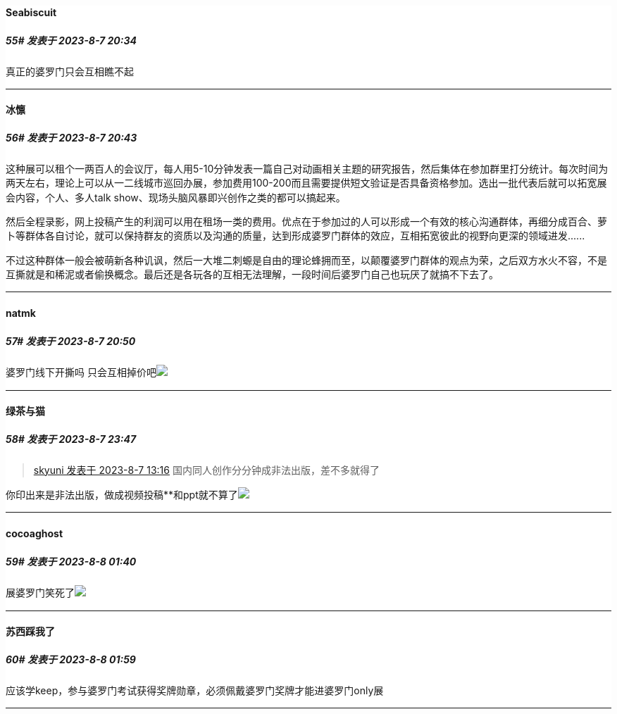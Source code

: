 ####  Seabiscuit  
##### 55#       发表于 2023-8-7 20:34

真正的婆罗门只会互相瞧不起

*****

####  冰懔  
##### 56#       发表于 2023-8-7 20:43

这种展可以租个一两百人的会议厅，每人用5-10分钟发表一篇自己对动画相关主题的研究报告，然后集体在参加群里打分统计。每次时间为两天左右，理论上可以从一二线城市巡回办展，参加费用100-200而且需要提供短文验证是否具备资格参加。选出一批代表后就可以拓宽展会内容，个人、多人talk show、现场头脑风暴即兴创作之类的都可以搞起来。

然后全程录影，网上投稿产生的利润可以用在租场一类的费用。优点在于参加过的人可以形成一个有效的核心沟通群体，再细分成百合、萝卜等群体各自讨论，就可以保持群友的资质以及沟通的质量，达到形成婆罗门群体的效应，互相拓宽彼此的视野向更深的领域进发......

不过这种群体一般会被萌新各种讥讽，然后一大堆二刺螈是自由的理论蜂拥而至，以颠覆婆罗门群体的观点为荣，之后双方水火不容，不是互撕就是和稀泥或者偷换概念。最后还是各玩各的互相无法理解，一段时间后婆罗门自己也玩厌了就搞不下去了。

*****

####  natmk  
##### 57#       发表于 2023-8-7 20:50

婆罗门线下开撕吗 只会互相掉价吧<img src="https://static.saraba1st.com/image/smiley/face2017/067.png" referrerpolicy="no-referrer">

*****

####  绿茶与猫  
##### 58#       发表于 2023-8-7 23:47

<blockquote><a href="httphttps://bbs.saraba1st.com/2b/forum.php?mod=redirect&amp;goto=findpost&amp;pid=61937482&amp;ptid=2147355" target="_blank">skyuni 发表于 2023-8-7 13:16</a>
国内同人创作分分钟成非法出版，差不多就得了</blockquote>
你印出来是非法出版，做成视频投稿**和ppt就不算了<img src="https://static.saraba1st.com/image/smiley/face2017/067.png" referrerpolicy="no-referrer">

*****

####  cocoaghost  
##### 59#       发表于 2023-8-8 01:40

展婆罗门笑死了<img src="https://static.saraba1st.com/image/smiley/face2017/067.png" referrerpolicy="no-referrer">

*****

####  苏西踩我了  
##### 60#       发表于 2023-8-8 01:59

应该学keep，参与婆罗门考试获得奖牌勋章，必须佩戴婆罗门奖牌才能进婆罗门only展


*****
